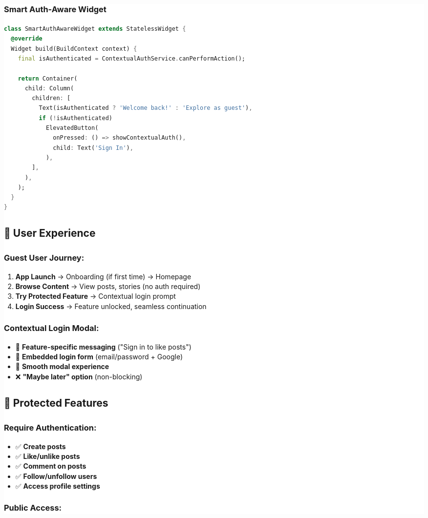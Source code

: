 ### **Smart Auth-Aware Widget**

```dart
class SmartAuthAwareWidget extends StatelessWidget {
  @override
  Widget build(BuildContext context) {
    final isAuthenticated = ContextualAuthService.canPerformAction();

    return Container(
      child: Column(
        children: [
          Text(isAuthenticated ? 'Welcome back!' : 'Explore as guest'),
          if (!isAuthenticated)
            ElevatedButton(
              onPressed: () => showContextualAuth(),
              child: Text('Sign In'),
            ),
        ],
      ),
    );
  }
}
```

## 🎨 **User Experience**

### **Guest User Journey:**

1. **App Launch** → Onboarding (if first time) → Homepage
2. **Browse Content** → View posts, stories (no auth required)
3. **Try Protected Feature** → Contextual login prompt
4. **Login Success** → Feature unlocked, seamless continuation

### **Contextual Login Modal:**

- 🎯 **Feature-specific messaging** ("Sign in to like posts")
- 🎨 **Embedded login form** (email/password + Google)
- 🔄 **Smooth modal experience**
- ❌ **"Maybe later" option** (non-blocking)

## 📱 **Protected Features**

### **Require Authentication:**

- ✅ **Create posts**
- ✅ **Like/unlike posts**
- ✅ **Comment on posts**
- ✅ **Follow/unfollow users**
- ✅ **Access profile settings**

### **Public Access:**
